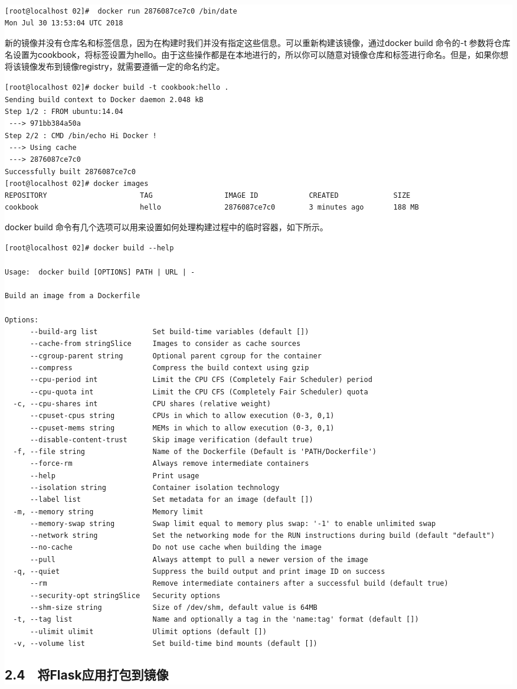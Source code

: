 ```shell
[root@localhost 02]#  docker run 2876087ce7c0 /bin/date
Mon Jul 30 13:53:04 UTC 2018
```


新的镜像并没有仓库名和标签信息，因为在构建时我们并没有指定这些信息。可以重新构建该镜像，通过docker build 命令的-t 参数将仓库名设置为cookbook，将标签设置为hello。由于这些操作都是在本地进行的，所以你可以随意对镜像仓库和标签进行命名。但是，如果你想将该镜像发布到镜像registry，就需要遵循一定的命名约定。
```shell
[root@localhost 02]# docker build -t cookbook:hello .
Sending build context to Docker daemon 2.048 kB
Step 1/2 : FROM ubuntu:14.04
 ---> 971bb384a50a
Step 2/2 : CMD /bin/echo Hi Docker !
 ---> Using cache
 ---> 2876087ce7c0
Successfully built 2876087ce7c0
[root@localhost 02]# docker images
REPOSITORY                      TAG                 IMAGE ID            CREATED             SIZE
cookbook                        hello               2876087ce7c0        3 minutes ago       188 MB

```
docker build 命令有几个选项可以用来设置如何处理构建过程中的临时容器，如下所示。
```shell
[root@localhost 02]# docker build --help

Usage:	docker build [OPTIONS] PATH | URL | -

Build an image from a Dockerfile

Options:
      --build-arg list             Set build-time variables (default [])
      --cache-from stringSlice     Images to consider as cache sources
      --cgroup-parent string       Optional parent cgroup for the container
      --compress                   Compress the build context using gzip
      --cpu-period int             Limit the CPU CFS (Completely Fair Scheduler) period
      --cpu-quota int              Limit the CPU CFS (Completely Fair Scheduler) quota
  -c, --cpu-shares int             CPU shares (relative weight)
      --cpuset-cpus string         CPUs in which to allow execution (0-3, 0,1)
      --cpuset-mems string         MEMs in which to allow execution (0-3, 0,1)
      --disable-content-trust      Skip image verification (default true)
  -f, --file string                Name of the Dockerfile (Default is 'PATH/Dockerfile')
      --force-rm                   Always remove intermediate containers
      --help                       Print usage
      --isolation string           Container isolation technology
      --label list                 Set metadata for an image (default [])
  -m, --memory string              Memory limit
      --memory-swap string         Swap limit equal to memory plus swap: '-1' to enable unlimited swap
      --network string             Set the networking mode for the RUN instructions during build (default "default")
      --no-cache                   Do not use cache when building the image
      --pull                       Always attempt to pull a newer version of the image
  -q, --quiet                      Suppress the build output and print image ID on success
      --rm                         Remove intermediate containers after a successful build (default true)
      --security-opt stringSlice   Security options
      --shm-size string            Size of /dev/shm, default value is 64MB
  -t, --tag list                   Name and optionally a tag in the 'name:tag' format (default [])
      --ulimit ulimit              Ulimit options (default [])
  -v, --volume list                Set build-time bind mounts (default [])
```
## 2.4　将Flask应用打包到镜像 ##
